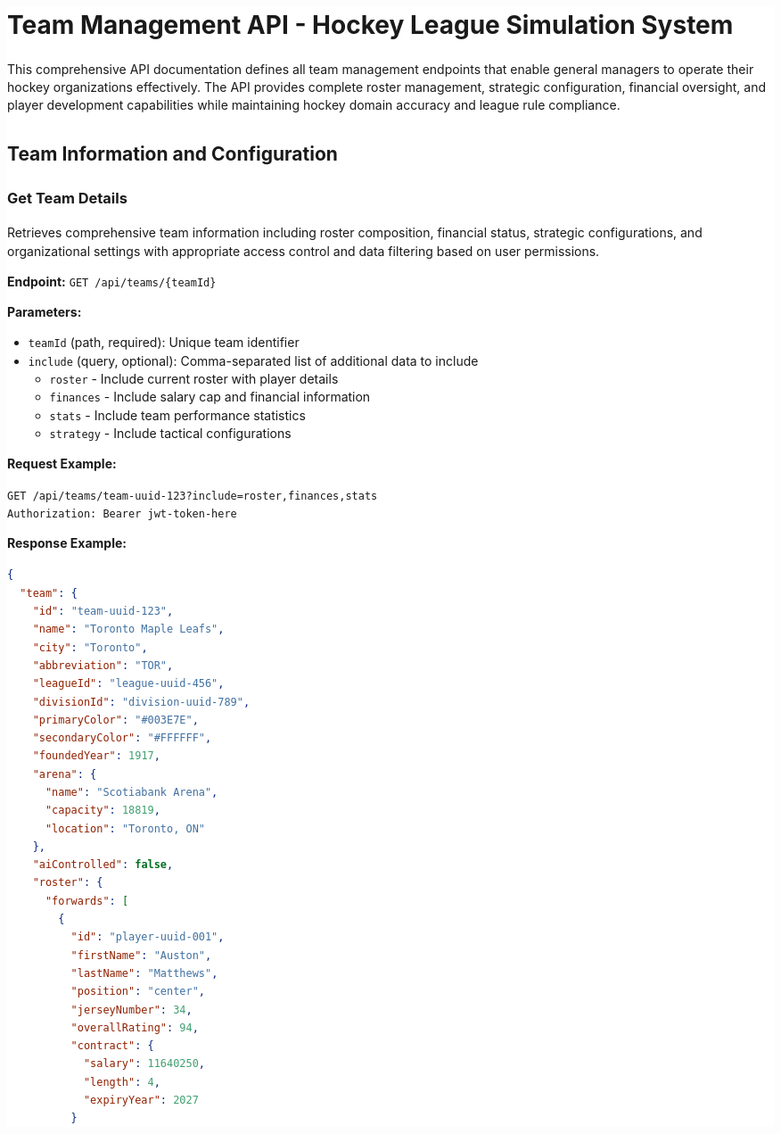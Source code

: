 # Team Management API - Hockey League Simulation System

This comprehensive API documentation defines all team management endpoints that enable general managers to operate their hockey organizations effectively. The API provides complete roster management, strategic configuration, financial oversight, and player development capabilities while maintaining hockey domain accuracy and league rule compliance.

## Team Information and Configuration

### Get Team Details

Retrieves comprehensive team information including roster composition, financial status, strategic configurations, and organizational settings with appropriate access control and data filtering based on user permissions.

**Endpoint:** `GET /api/teams/{teamId}`

**Parameters:**
- `teamId` (path, required): Unique team identifier
- `include` (query, optional): Comma-separated list of additional data to include
  - `roster` - Include current roster with player details
  - `finances` - Include salary cap and financial information
  - `stats` - Include team performance statistics
  - `strategy` - Include tactical configurations

**Request Example:**
```http
GET /api/teams/team-uuid-123?include=roster,finances,stats
Authorization: Bearer jwt-token-here
```

**Response Example:**
```json
{
  "team": {
    "id": "team-uuid-123",
    "name": "Toronto Maple Leafs",
    "city": "Toronto",
    "abbreviation": "TOR",
    "leagueId": "league-uuid-456",
    "divisionId": "division-uuid-789",
    "primaryColor": "#003E7E",
    "secondaryColor": "#FFFFFF",
    "foundedYear": 1917,
    "arena": {
      "name": "Scotiabank Arena",
      "capacity": 18819,
      "location": "Toronto, ON"
    },
    "aiControlled": false,
    "roster": {
      "forwards": [
        {
          "id": "player-uuid-001",
          "firstName": "Auston",
          "lastName": "Matthews",
          "position": "center",
          "jerseyNumber": 34,
          "overallRating": 94,
          "contract": {
            "salary": 11640250,
            "length": 4,
            "expiryYear": 2027
          }
```